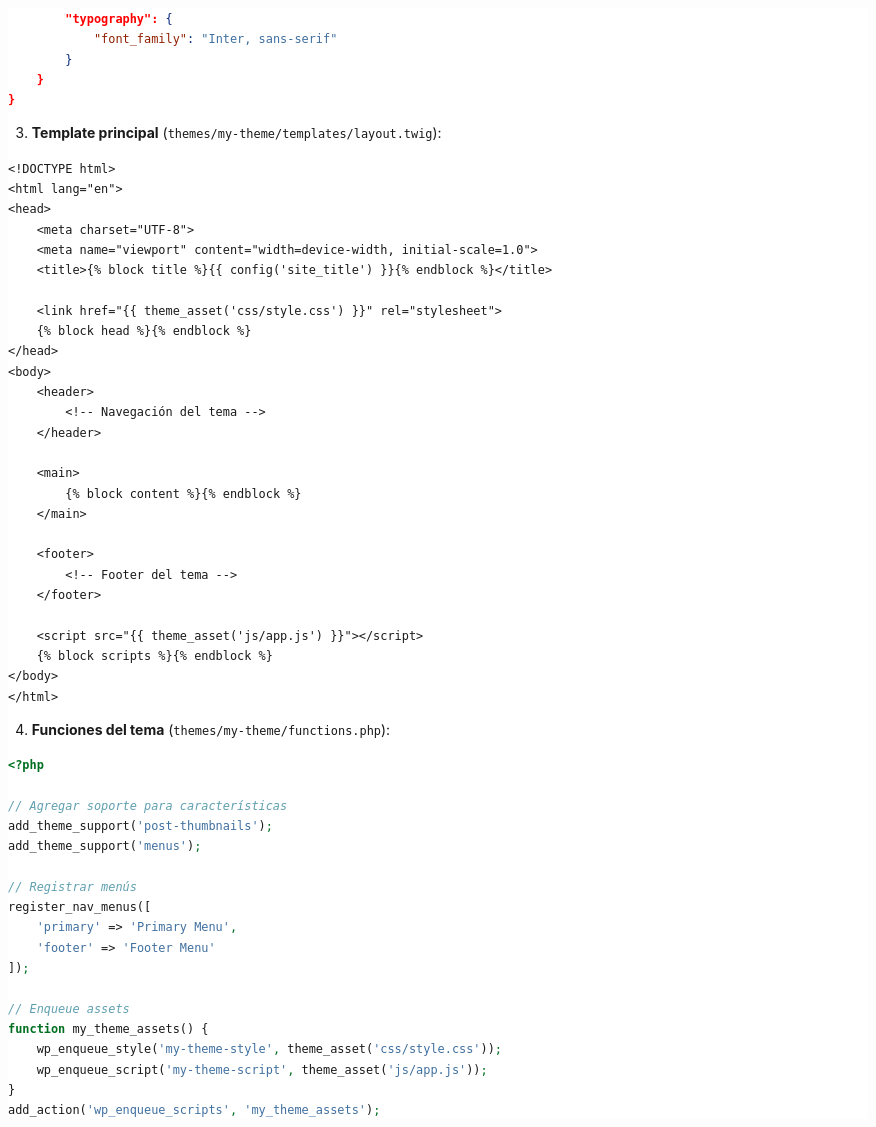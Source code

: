 ```json
        "typography": {
            "font_family": "Inter, sans-serif"
        }
    }
}
```

3. **Template principal** (`themes/my-theme/templates/layout.twig`):

```twig
<!DOCTYPE html>
<html lang="en">
<head>
    <meta charset="UTF-8">
    <meta name="viewport" content="width=device-width, initial-scale=1.0">
    <title>{% block title %}{{ config('site_title') }}{% endblock %}</title>
    
    <link href="{{ theme_asset('css/style.css') }}" rel="stylesheet">
    {% block head %}{% endblock %}
</head>
<body>
    <header>
        <!-- Navegación del tema -->
    </header>

    <main>
        {% block content %}{% endblock %}
    </main>

    <footer>
        <!-- Footer del tema -->
    </footer>

    <script src="{{ theme_asset('js/app.js') }}"></script>
    {% block scripts %}{% endblock %}
</body>
</html>
```

4. **Funciones del tema** (`themes/my-theme/functions.php`):

```php
<?php

// Agregar soporte para características
add_theme_support('post-thumbnails');
add_theme_support('menus');

// Registrar menús
register_nav_menus([
    'primary' => 'Primary Menu',
    'footer' => 'Footer Menu'
]);

// Enqueue assets
function my_theme_assets() {
    wp_enqueue_style('my-theme-style', theme_asset('css/style.css'));
    wp_enqueue_script('my-theme-script', theme_asset('js/app.js'));
}
add_action('wp_enqueue_scripts', 'my_theme_assets');
```
